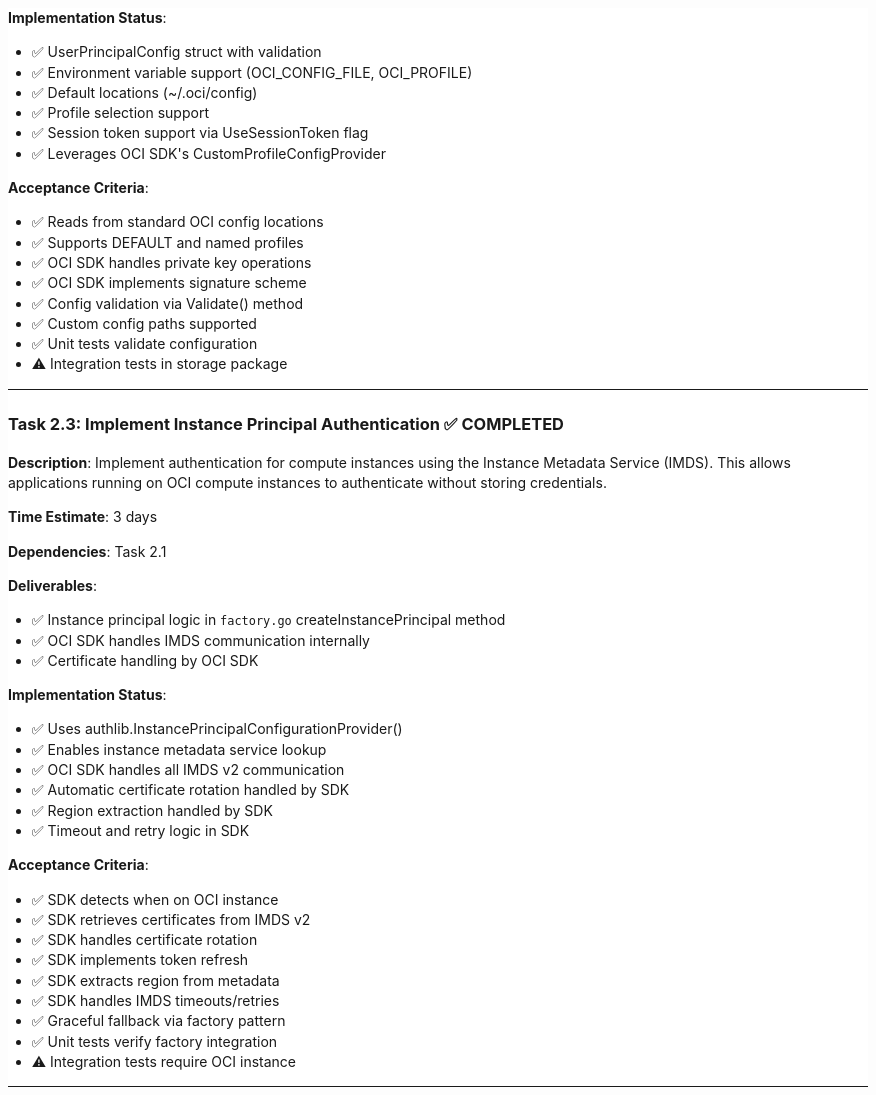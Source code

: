 **Implementation Status**:
- ✅ UserPrincipalConfig struct with validation
- ✅ Environment variable support (OCI_CONFIG_FILE, OCI_PROFILE)
- ✅ Default locations (~/.oci/config)
- ✅ Profile selection support
- ✅ Session token support via UseSessionToken flag
- ✅ Leverages OCI SDK's CustomProfileConfigProvider

**Acceptance Criteria**:
- ✅ Reads from standard OCI config locations
- ✅ Supports DEFAULT and named profiles
- ✅ OCI SDK handles private key operations
- ✅ OCI SDK implements signature scheme
- ✅ Config validation via Validate() method
- ✅ Custom config paths supported
- ✅ Unit tests validate configuration
- ⚠️ Integration tests in storage package

---

### Task 2.3: Implement Instance Principal Authentication ✅ COMPLETED

**Description**: Implement authentication for compute instances using the Instance Metadata Service (IMDS). This allows applications running on OCI compute instances to authenticate without storing credentials.

**Time Estimate**: 3 days

**Dependencies**: Task 2.1

**Deliverables**:
- ✅ Instance principal logic in `factory.go` createInstancePrincipal method
- ✅ OCI SDK handles IMDS communication internally
- ✅ Certificate handling by OCI SDK

**Implementation Status**:
- ✅ Uses authlib.InstancePrincipalConfigurationProvider()
- ✅ Enables instance metadata service lookup
- ✅ OCI SDK handles all IMDS v2 communication
- ✅ Automatic certificate rotation handled by SDK
- ✅ Region extraction handled by SDK
- ✅ Timeout and retry logic in SDK

**Acceptance Criteria**:
- ✅ SDK detects when on OCI instance
- ✅ SDK retrieves certificates from IMDS v2
- ✅ SDK handles certificate rotation
- ✅ SDK implements token refresh
- ✅ SDK extracts region from metadata
- ✅ SDK handles IMDS timeouts/retries
- ✅ Graceful fallback via factory pattern
- ✅ Unit tests verify factory integration
- ⚠️ Integration tests require OCI instance

---
